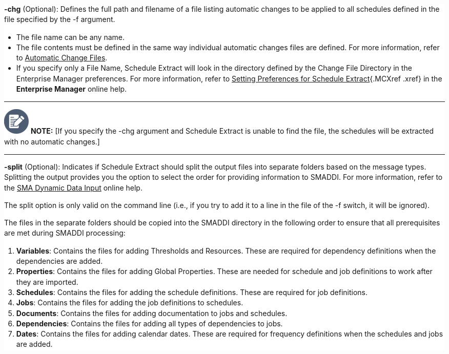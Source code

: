 **-chg** (Optional): Defines the full path and filename of a file
listing automatic changes to be applied to all schedules defined in the
file specified by the -f argument.

-   The file name can be any name.
-   The file contents must be defined in the same way individual
    automatic changes files are defined. For more information, refer to
    [Automatic Change Files](#Automati).
-   If you specify only a File Name, Schedule Extract will look in the
    directory defined by the Change File Directory in the Enterprise
    Manager preferences. For more information, refer to [Setting     Preferences for Schedule
    Extract](../../UI/Enterprise-Manager/Preferences-for-Schedule-Extract.md){.MCXref
    .xref} in the **Enterprise Manager** online help.

  -------------------------------------------------------------------------------------------------------------------------------- ----------------------------------------------------------------------------------------------------------------------------------------------------------------------
  ![White pencil/paper icon on gray circular background](../../../Resources/Images/note-icon(48x48).png "Note icon")   **NOTE:** [If you specify the -chg argument and Schedule Extract is unable to find the file, the schedules will be extracted with no automatic changes.]
  -------------------------------------------------------------------------------------------------------------------------------- ----------------------------------------------------------------------------------------------------------------------------------------------------------------------

**-split** (Optional): Indicates if Schedule Extract should split the
output files into separate folders based on the message types. Splitting
the output provides you the option to select the order for providing
information to SMADDI. For more information, refer to the [SMA Dynamic Data Input](../SMA-Dynamic-Data-Input/Introduction.md) online
help.

The split option is only valid on the command line (i.e., if you try to
add it to a line in the file of the -f switch, it will be ignored).

The files in the separate folders should be copied into the SMADDI
directory in the following order to ensure that all prerequisites are
met during SMADDI processing:

1.  **Variables**: Contains the files for adding Thresholds and
    Resources. These are required for dependency definitions when the
    dependencies are added.
2.  **Properties**: Contains the files for adding Global Properties.
    These are needed for schedule and job definitions to work after they
    are imported.
3.  **Schedules**: Contains the files for adding the schedule
    definitions. These are required for job definitions.
4.  **Jobs**: Contains the files for adding the job definitions to
    schedules.
5.  **Documents**: Contains the files for adding documentation to jobs
    and schedules.
6.  **Dependencies**: Contains the files for adding all types of
    dependencies to jobs.
7.  **Dates**: Contains the files for adding calendar dates. These are
    required for frequency definitions when the schedules and jobs are
    added.
